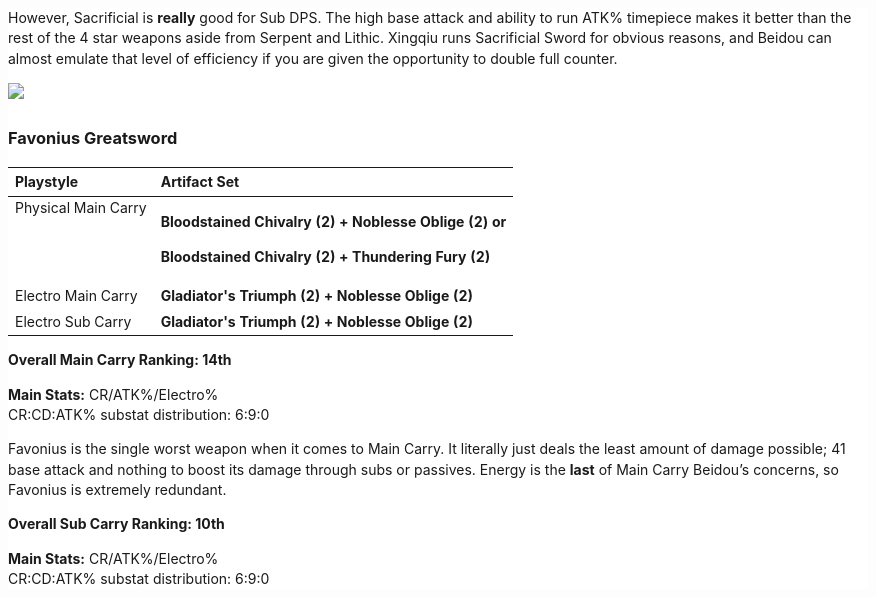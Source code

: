 However, Sacrificial is **really** good for Sub DPS. The high base attack and ability to run ATK% timepiece makes it better than the rest of the 4 star weapons aside from Serpent and Lithic. Xingqiu runs Sacrificial Sword for obvious reasons, and Beidou can almost emulate that level of efficiency if you are given the opportunity to double full counter.

![](https://lh4.googleusercontent.com/ST1mwsRYKGT1Kf9E3yBGmVphzNT3tCoBGKp0RyRoKsUQqL0ZkMU6jq4APMM_4ipEMPHUJ1WN40ppoR_a51c0SLJKcZ2F5TOywbGg8jFrRJdqS-3DpIg7pap-xuSTFkqvc9SOW3Fb)

### **Favonius Greatsword**

<table>
  <thead>
    <tr>
      <th style="text-align:left"><b>Playstyle</b>
      </th>
      <th style="text-align:left">Artifact Set</th>
    </tr>
  </thead>
  <tbody>
    <tr>
      <td style="text-align:left">Physical Main Carry</td>
      <td style="text-align:left">
        <p><b>Bloodstained Chivalry (2) + Noblesse Oblige (2) or</b>
        </p>
        <p><b>Bloodstained Chivalry (2) + Thundering Fury (2)</b>
        </p>
      </td>
    </tr>
    <tr>
      <td style="text-align:left">Electro Main Carry</td>
      <td style="text-align:left"><b>Gladiator&apos;s Triumph (2) + Noblesse Oblige (2)</b>
      </td>
    </tr>
    <tr>
      <td style="text-align:left">Electro Sub Carry</td>
      <td style="text-align:left"><b>Gladiator&apos;s Triumph (2) + Noblesse Oblige (2)</b>
      </td>
    </tr>
  </tbody>
</table>

**Overall Main Carry Ranking: 14th**

**Main Stats:** CR/ATK%/Electro%  
CR:CD:ATK% substat distribution: 6:9:0

Favonius is the single worst weapon when it comes to Main Carry. It literally just deals the least amount of damage possible; 41 base attack and nothing to boost its damage through subs or passives. Energy is the **last** of Main Carry Beidou’s concerns, so Favonius is extremely redundant.

**Overall Sub Carry Ranking: 10th**

**Main Stats:** CR/ATK%/Electro%  
CR:CD:ATK% substat distribution: 6:9:0
